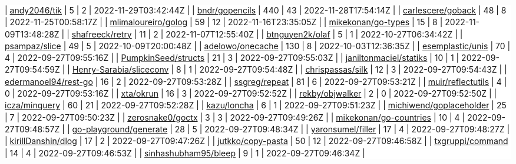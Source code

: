 | [andy2046/tik](https://github.com/andy2046/tik) | 5 | 2 | 2022-11-29T03:42:44Z |
| [bndr/gopencils](https://github.com/bndr/gopencils) | 440 | 43 | 2022-11-28T17:54:14Z |
| [carlescere/goback](https://github.com/carlescere/goback) | 48 | 8 | 2022-11-25T00:58:17Z |
| [mlimaloureiro/golog](https://github.com/mlimaloureiro/golog) | 59 | 12 | 2022-11-16T23:35:05Z |
| [mikekonan/go-types](https://github.com/mikekonan/go-types) | 15 | 8 | 2022-11-09T13:48:28Z |
| [shafreeck/retry](https://github.com/shafreeck/retry) | 11 | 2 | 2022-11-07T12:55:40Z |
| [btnguyen2k/olaf](https://github.com/btnguyen2k/olaf) | 5 | 1 | 2022-10-27T06:34:42Z |
| [psampaz/slice](https://github.com/psampaz/slice) | 49 | 5 | 2022-10-09T20:00:48Z |
| [adelowo/onecache](https://github.com/adelowo/onecache) | 130 | 8 | 2022-10-03T12:36:35Z |
| [esemplastic/unis](https://github.com/esemplastic/unis) | 70 | 4 | 2022-09-27T09:55:16Z |
| [PumpkinSeed/structs](https://github.com/PumpkinSeed/structs) | 21 | 3 | 2022-09-27T09:55:03Z |
| [janiltonmaciel/statiks](https://github.com/janiltonmaciel/statiks) | 10 | 1 | 2022-09-27T09:54:59Z |
| [Henry-Sarabia/sliceconv](https://github.com/Henry-Sarabia/sliceconv) | 8 | 1 | 2022-09-27T09:54:48Z |
| [chrispassas/silk](https://github.com/chrispassas/silk) | 12 | 3 | 2022-09-27T09:54:43Z |
| [edermanoel94/rest-go](https://github.com/edermanoel94/rest-go) | 16 | 2 | 2022-09-27T09:53:28Z |
| [ssgreg/repeat](https://github.com/ssgreg/repeat) | 81 | 6 | 2022-09-27T09:53:21Z |
| [muir/reflectutils](https://github.com/muir/reflectutils) | 4 | 0 | 2022-09-27T09:53:16Z |
| [xta/okrun](https://github.com/xta/okrun) | 16 | 3 | 2022-09-27T09:52:52Z |
| [rekby/objwalker](https://github.com/rekby/objwalker) | 2 | 0 | 2022-09-27T09:52:50Z |
| [icza/minquery](https://github.com/icza/minquery) | 60 | 21 | 2022-09-27T09:52:28Z |
| [kazu/loncha](https://github.com/kazu/loncha) | 6 | 1 | 2022-09-27T09:51:23Z |
| [michiwend/goplaceholder](https://github.com/michiwend/goplaceholder) | 25 | 7 | 2022-09-27T09:50:23Z |
| [zerosnake0/goctx](https://github.com/zerosnake0/goctx) | 3 | 3 | 2022-09-27T09:49:26Z |
| [mikekonan/go-countries](https://github.com/mikekonan/go-countries) | 10 | 4 | 2022-09-27T09:48:57Z |
| [go-playground/generate](https://github.com/go-playground/generate) | 28 | 5 | 2022-09-27T09:48:34Z |
| [yaronsumel/filler](https://github.com/yaronsumel/filler) | 17 | 4 | 2022-09-27T09:48:27Z |
| [kirillDanshin/dlog](https://github.com/kirillDanshin/dlog) | 17 | 2 | 2022-09-27T09:47:26Z |
| [jutkko/copy-pasta](https://github.com/jutkko/copy-pasta) | 50 | 12 | 2022-09-27T09:46:58Z |
| [txgruppi/command](https://github.com/txgruppi/command) | 14 | 4 | 2022-09-27T09:46:53Z |
| [sinhashubham95/bleep](https://github.com/sinhashubham95/bleep) | 9 | 1 | 2022-09-27T09:46:34Z |


